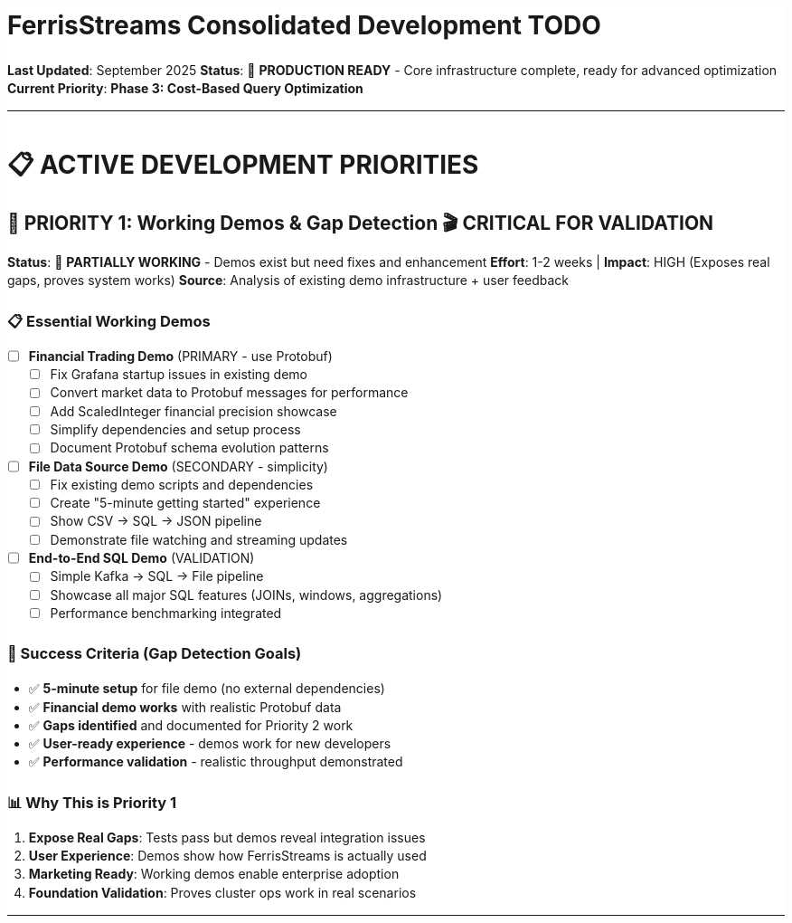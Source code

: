# FerrisStreams Consolidated Development TODO

**Last Updated**: September 2025
**Status**: 🚀 **PRODUCTION READY** - Core infrastructure complete, ready for advanced optimization
**Current Priority**: **Phase 3: Cost-Based Query Optimization**

---

# 📋 **ACTIVE DEVELOPMENT PRIORITIES**

## 🎯 **PRIORITY 1: Working Demos & Gap Detection** 🎬 **CRITICAL FOR VALIDATION**
**Status**: 🔴 **PARTIALLY WORKING** - Demos exist but need fixes and enhancement
**Effort**: 1-2 weeks | **Impact**: HIGH (Exposes real gaps, proves system works)
**Source**: Analysis of existing demo infrastructure + user feedback

### **📋 Essential Working Demos**
- [ ] **Financial Trading Demo** (PRIMARY - use Protobuf)
  - [ ] Fix Grafana startup issues in existing demo
  - [ ] Convert market data to Protobuf messages for performance
  - [ ] Add ScaledInteger financial precision showcase
  - [ ] Simplify dependencies and setup process
  - [ ] Document Protobuf schema evolution patterns

- [ ] **File Data Source Demo** (SECONDARY - simplicity)
  - [ ] Fix existing demo scripts and dependencies
  - [ ] Create "5-minute getting started" experience
  - [ ] Show CSV → SQL → JSON pipeline
  - [ ] Demonstrate file watching and streaming updates

- [ ] **End-to-End SQL Demo** (VALIDATION)
  - [ ] Simple Kafka → SQL → File pipeline
  - [ ] Showcase all major SQL features (JOINs, windows, aggregations)
  - [ ] Performance benchmarking integrated

### **🎯 Success Criteria (Gap Detection Goals)**
- ✅ **5-minute setup** for file demo (no external dependencies)
- ✅ **Financial demo works** with realistic Protobuf data
- ✅ **Gaps identified** and documented for Priority 2 work
- ✅ **User-ready experience** - demos work for new developers
- ✅ **Performance validation** - realistic throughput demonstrated

### **📊 Why This is Priority 1**
1. **Expose Real Gaps**: Tests pass but demos reveal integration issues
2. **User Experience**: Demos show how FerrisStreams is actually used
3. **Marketing Ready**: Working demos enable enterprise adoption
4. **Foundation Validation**: Proves cluster ops work in real scenarios

---
